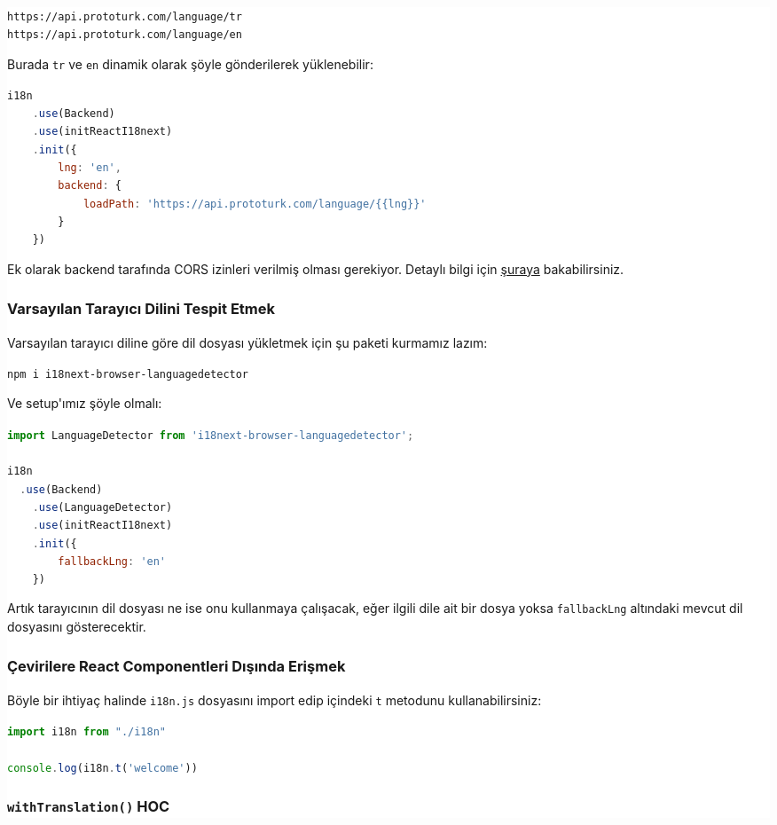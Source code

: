 ```
https://api.prototurk.com/language/tr
https://api.prototurk.com/language/en
```

Burada `tr` ve `en` dinamik olarak şöyle gönderilerek yüklenebilir:

```js
i18n
	.use(Backend)
	.use(initReactI18next)
	.init({
		lng: 'en',
		backend: {
			loadPath: 'https://api.prototurk.com/language/{{lng}}'
		}
	})
```

Ek olarak backend tarafında CORS izinleri verilmiş olması gerekiyor. Detaylı bilgi için [şuraya](https://enable-cors.org/index.html) bakabilirsiniz.

### Varsayılan Tarayıcı Dilini Tespit Etmek

Varsayılan tarayıcı diline göre dil dosyası yükletmek için şu paketi kurmamız lazım:

```shell
npm i i18next-browser-languagedetector
```

Ve setup'ımız şöyle olmalı:

```js
import LanguageDetector from 'i18next-browser-languagedetector';

i18n
  .use(Backend)
	.use(LanguageDetector)
	.use(initReactI18next)
	.init({
		fallbackLng: 'en'
	})
```

Artık tarayıcının dil dosyası ne ise onu kullanmaya çalışacak, eğer ilgili dile ait bir dosya yoksa `fallbackLng` altındaki mevcut dil dosyasını gösterecektir.

### Çevirilere React Componentleri Dışında Erişmek

Böyle bir ihtiyaç halinde `i18n.js` dosyasını import edip içindeki `t` metodunu kullanabilirsiniz:

```js
import i18n from "./i18n"

console.log(i18n.t('welcome'))
```

### `withTranslation()` HOC
